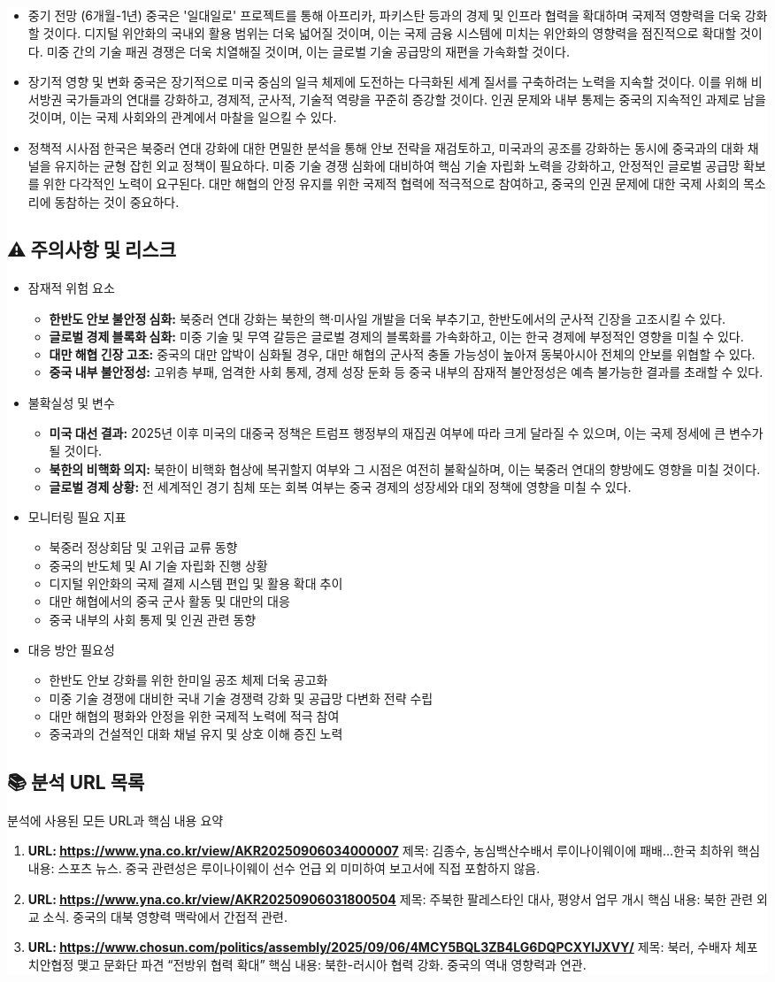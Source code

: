- 중기 전망 (6개월-1년)
  중국은 '일대일로' 프로젝트를 통해 아프리카, 파키스탄 등과의 경제 및 인프라 협력을 확대하며 국제적 영향력을 더욱 강화할 것이다. 디지털 위안화의 국내외 활용 범위는 더욱 넓어질 것이며, 이는 국제 금융 시스템에 미치는 위안화의 영향력을 점진적으로 확대할 것이다. 미중 간의 기술 패권 경쟁은 더욱 치열해질 것이며, 이는 글로벌 기술 공급망의 재편을 가속화할 것이다.

- 장기적 영향 및 변화
  중국은 장기적으로 미국 중심의 일극 체제에 도전하는 다극화된 세계 질서를 구축하려는 노력을 지속할 것이다. 이를 위해 비서방권 국가들과의 연대를 강화하고, 경제적, 군사적, 기술적 역량을 꾸준히 증강할 것이다. 인권 문제와 내부 통제는 중국의 지속적인 과제로 남을 것이며, 이는 국제 사회와의 관계에서 마찰을 일으킬 수 있다.

- 정책적 시사점
  한국은 북중러 연대 강화에 대한 면밀한 분석을 통해 안보 전략을 재검토하고, 미국과의 공조를 강화하는 동시에 중국과의 대화 채널을 유지하는 균형 잡힌 외교 정책이 필요하다. 미중 기술 경쟁 심화에 대비하여 핵심 기술 자립화 노력을 강화하고, 안정적인 글로벌 공급망 확보를 위한 다각적인 노력이 요구된다. 대만 해협의 안정 유지를 위한 국제적 협력에 적극적으로 참여하고, 중국의 인권 문제에 대한 국제 사회의 목소리에 동참하는 것이 중요하다.

## ⚠️ 주의사항 및 리스크
- 잠재적 위험 요소
  *   **한반도 안보 불안정 심화:** 북중러 연대 강화는 북한의 핵·미사일 개발을 더욱 부추기고, 한반도에서의 군사적 긴장을 고조시킬 수 있다.
  *   **글로벌 경제 블록화 심화:** 미중 기술 및 무역 갈등은 글로벌 경제의 블록화를 가속화하고, 이는 한국 경제에 부정적인 영향을 미칠 수 있다.
  *   **대만 해협 긴장 고조:** 중국의 대만 압박이 심화될 경우, 대만 해협의 군사적 충돌 가능성이 높아져 동북아시아 전체의 안보를 위협할 수 있다.
  *   **중국 내부 불안정성:** 고위층 부패, 엄격한 사회 통제, 경제 성장 둔화 등 중국 내부의 잠재적 불안정성은 예측 불가능한 결과를 초래할 수 있다.

- 불확실성 및 변수
  *   **미국 대선 결과:** 2025년 이후 미국의 대중국 정책은 트럼프 행정부의 재집권 여부에 따라 크게 달라질 수 있으며, 이는 국제 정세에 큰 변수가 될 것이다.
  *   **북한의 비핵화 의지:** 북한이 비핵화 협상에 복귀할지 여부와 그 시점은 여전히 불확실하며, 이는 북중러 연대의 향방에도 영향을 미칠 것이다.
  *   **글로벌 경제 상황:** 전 세계적인 경기 침체 또는 회복 여부는 중국 경제의 성장세와 대외 정책에 영향을 미칠 수 있다.

- 모니터링 필요 지표
  *   북중러 정상회담 및 고위급 교류 동향
  *   중국의 반도체 및 AI 기술 자립화 진행 상황
  *   디지털 위안화의 국제 결제 시스템 편입 및 활용 확대 추이
  *   대만 해협에서의 중국 군사 활동 및 대만의 대응
  *   중국 내부의 사회 통제 및 인권 관련 동향

- 대응 방안 필요성
  *   한반도 안보 강화를 위한 한미일 공조 체제 더욱 공고화
  *   미중 기술 경쟁에 대비한 국내 기술 경쟁력 강화 및 공급망 다변화 전략 수립
  *   대만 해협의 평화와 안정을 위한 국제적 노력에 적극 참여
  *   중국과의 건설적인 대화 채널 유지 및 상호 이해 증진 노력

## 📚 분석 URL 목록
분석에 사용된 모든 URL과 핵심 내용 요약

1.  **URL: https://www.yna.co.kr/view/AKR20250906034000007**
    제목: 김종수, 농심백산수배서 루이나이웨이에 패배…한국 최하위
    핵심 내용: 스포츠 뉴스. 중국 관련성은 루이나이웨이 선수 언급 외 미미하여 보고서에 직접 포함하지 않음.

2.  **URL: https://www.yna.co.kr/view/AKR20250906031800504**
    제목: 주북한 팔레스타인 대사, 평양서 업무 개시
    핵심 내용: 북한 관련 외교 소식. 중국의 대북 영향력 맥락에서 간접적 관련.

3.  **URL: https://www.chosun.com/politics/assembly/2025/09/06/4MCY5BQL3ZB4LG6DQPCXYIJXVY/**
    제목: 북러, 수배자 체포 치안협정 맺고 문화단 파견 “전방위 협력 확대”
    핵심 내용: 북한-러시아 협력 강화. 중국의 역내 영향력과 연관.
